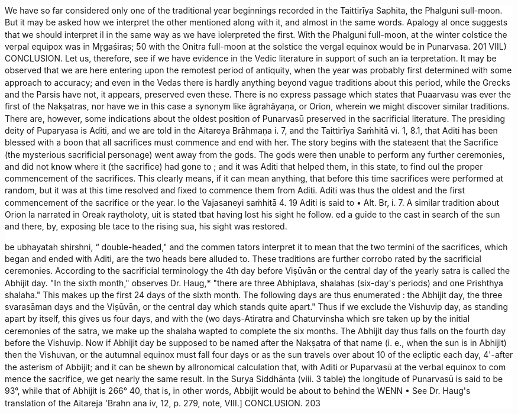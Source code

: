 We have so far considered only one of the traditional year beginnings recorded in the Taittirīya Saphita, the Phalguni sull-moon. But it may be asked how we interpret the other mentioned along with it, and almost in the same words. Apalogy al once suggests that we should interpret il in the same way as we have iolerpreted the first. With the Phalguni full-moon, at the winter colstice the verpal equipox was in Mr̥gaśiras; 50 with the Onitra full-moon at the solstice the vergal equinox would be in Punarvasa. 
201 
VIIL) 
CONCLUSION. 
Let us, therefore, see if we have evidence in the Vedic literature in support of such an ia terpretation. It may be observed that we are here entering upon the remotest period of antiquity, when the year was probably first determined with some approach to accuracy; and even in the Vedas there is hardly anything beyond vague traditions about this period, while the Grecks and the Parsis have not, it appears, preserved even these. 
There is no express passage which states that Puaarvasu was ever the first of the Nakṣatras, nor have we in this case a synonym like āgrahāyaṇa, or Orion, wherein we might discover similar traditions. There are, however, some indications about the oldest position of Punarvasū preserved in the sacrificial literature. The presiding deity of Puparyasa is Aditi, and we are told in the Aitareya Brāhmaṇa i. 7, and the Taittirīya Saṁhitā vi. 1, 8.1, that Aditi has been blessed with a boon that all sacrifices must commence and end with her. The story begins with the stateaent that the Sacrifice (the mysterious sacrificial personage) went away from the gods. The gods were then unable to perform any further ceremonies, and did not know where it (the sacrifice) had gone to ; and it was Aditi that helped them, in this state, to find oul the proper commencement of the sacrifices. This clearly means, if it can mean anything, that before this time sacrifices were performed at random, but it was at this time resolved and fixed to commence them from Aditi. Aditi was thus the oldest and the first commencement of the sacrifice or the year. Io the Vajasaneyi saṁhitā 4. 19 Aditi is said to 
• Alt. Br, i. 7. A similar tradition about Orion la narrated in Oreak raytholoty, uit is stated tbat having lost his sight he follow. ed a guide to the cast in search of the sun and there, by, exposing ble tace to the rising sua, his sight was restored. 

be ubhayatah shirshni, “ double-headed," and the commen tators interpret it to mean that the two termini of the sacrifices, which began and ended with Aditi, are the two heads bere alluded to. These traditions are further corrobo rated by the sacrificial ceremonies. According to the sacrificial terminology the 4th day before Viṣūvān or the central day of the yearly satra is called the Abhijit day. "In the sixth month," observes Dr. Haug,\* "there are three Abhiplava, shalahas (six-day's periods) and one Prishthya shalaha." This makes up the first 24 days of the sixth month. The following days are thus enumerated : the Abhijit day, the three svarasāman days and the Viṣūvān, or the central day which stands quite apart." Thus if we exclude the Vishuvip day, as standing apart by itself, this gives us four days, and with the (wo days-Atiratra and Chaturvinsha which sre taken up by the initial ceremonies of the satra, we make up the shalaha wapted to complete the six months. The Abhijit day thus falls on the fourth day before the Vishuvip. Now if Abhijit day be supposed to be named after the Nakṣatra of that name (i. e., when the sun is in Abhijit) then the Vishuvan, or the autumnal equinox must fall four days or as the sun travels over about 10 of the ecliptic each day, 4'-after the asterism of Abbijit; and it can be shewn by allronomical calculation that, with Aditi or Puparvasū at the verbal equinox to com mence the sacrifice, we get nearly the same result. In the Surya Siddhānta (viii. 3 table) the longitude of Punarvasū is said to be 93°, while that of Abhijit is 266° 40, that is, in other words, Abbijit would be about to behind the 
WENN 
• See Dr. Haug's translation of the Aitareja 'Brahn ana iv, 12, p. 279, note, 
VIII.] 
CONCLUSION. 
203 